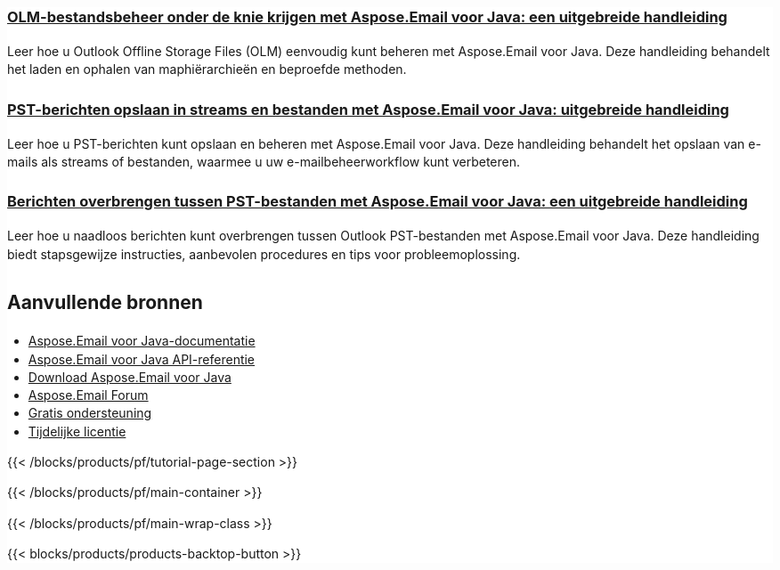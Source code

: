 ### [OLM-bestandsbeheer onder de knie krijgen met Aspose.Email voor Java: een uitgebreide handleiding](./mastering-olm-file-management-aspose-email-java/)
Leer hoe u Outlook Offline Storage Files (OLM) eenvoudig kunt beheren met Aspose.Email voor Java. Deze handleiding behandelt het laden en ophalen van maphiërarchieën en beproefde methoden.

### [PST-berichten opslaan in streams en bestanden met Aspose.Email voor Java: uitgebreide handleiding](./save-pst-messages-aspose-email-java/)
Leer hoe u PST-berichten kunt opslaan en beheren met Aspose.Email voor Java. Deze handleiding behandelt het opslaan van e-mails als streams of bestanden, waarmee u uw e-mailbeheerworkflow kunt verbeteren.

### [Berichten overbrengen tussen PST-bestanden met Aspose.Email voor Java: een uitgebreide handleiding](./transfer-messages-between-pst-files-using-aspose-email-for-java/)
Leer hoe u naadloos berichten kunt overbrengen tussen Outlook PST-bestanden met Aspose.Email voor Java. Deze handleiding biedt stapsgewijze instructies, aanbevolen procedures en tips voor probleemoplossing.

## Aanvullende bronnen

- [Aspose.Email voor Java-documentatie](https://docs.aspose.com/email/java/)
- [Aspose.Email voor Java API-referentie](https://reference.aspose.com/email/java/)
- [Download Aspose.Email voor Java](https://releases.aspose.com/email/java/)
- [Aspose.Email Forum](https://forum.aspose.com/c/email)
- [Gratis ondersteuning](https://forum.aspose.com/)
- [Tijdelijke licentie](https://purchase.aspose.com/temporary-license/)

{{< /blocks/products/pf/tutorial-page-section >}}

{{< /blocks/products/pf/main-container >}}

{{< /blocks/products/pf/main-wrap-class >}}

{{< blocks/products/products-backtop-button >}}